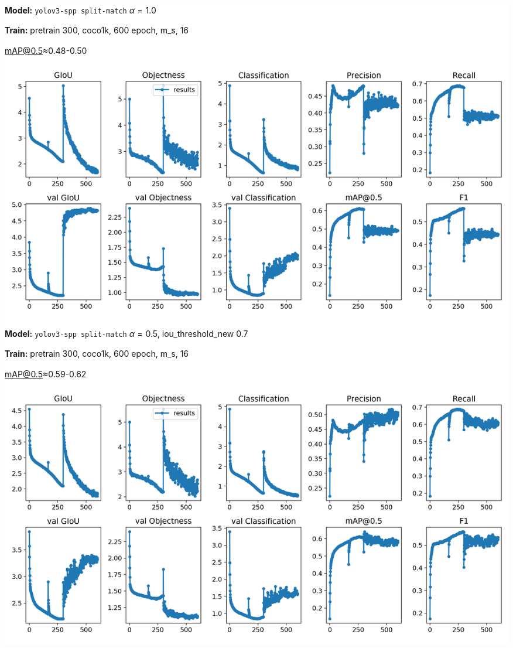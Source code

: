 **Model:** `yolov3-spp split-match`  $\alpha=1.0$

**Train:** pretrain 300, coco1k, 600 epoch, m_s, 16

mAP@0.5$\approx$0.48-0.50

![results](Figures/results-2978194.png)

**Model:** `yolov3-spp split-match`  $\alpha=0.5$, iou_threshold_new 0.7

**Train:** pretrain 300, coco1k, 600 epoch, m_s, 16

mAP@0.5$\approx$0.59-0.62

![results](Figures/results-3330624.png)
